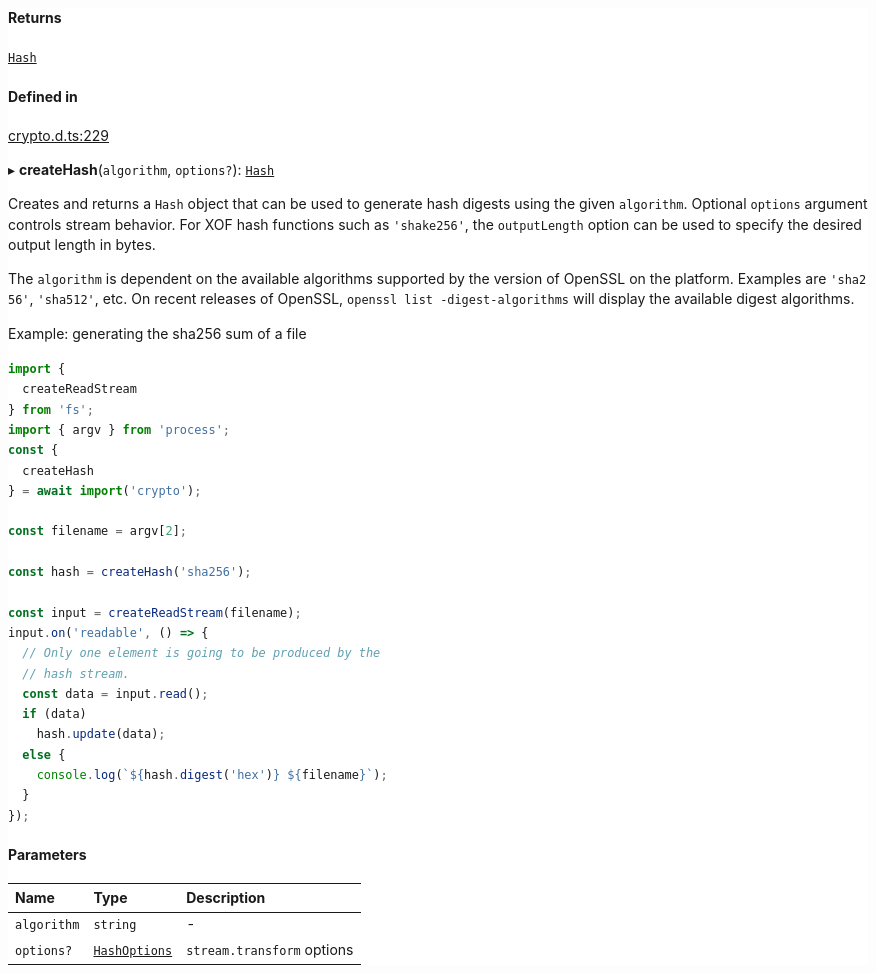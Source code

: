 #### Returns

[`Hash`](https://github.com/oven-sh/bun-types/blob/master/api-docs/classes/crypto_.Hash.md)

#### Defined in

[crypto.d.ts:229](https://github.com/valgaze/bun-types/blob/6f8dbf8/crypto.d.ts#L229)

▸ **createHash**(`algorithm`, `options?`): [`Hash`](https://github.com/oven-sh/bun-types/blob/master/api-docs/classes/crypto_.Hash.md)

Creates and returns a `Hash` object that can be used to generate hash digests
using the given `algorithm`. Optional `options` argument controls stream
behavior. For XOF hash functions such as `'shake256'`, the `outputLength` option
can be used to specify the desired output length in bytes.

The `algorithm` is dependent on the available algorithms supported by the
version of OpenSSL on the platform. Examples are `'sha256'`, `'sha512'`, etc.
On recent releases of OpenSSL, `openssl list -digest-algorithms` will
display the available digest algorithms.

Example: generating the sha256 sum of a file

```js
import {
  createReadStream
} from 'fs';
import { argv } from 'process';
const {
  createHash
} = await import('crypto');

const filename = argv[2];

const hash = createHash('sha256');

const input = createReadStream(filename);
input.on('readable', () => {
  // Only one element is going to be produced by the
  // hash stream.
  const data = input.read();
  if (data)
    hash.update(data);
  else {
    console.log(`${hash.digest('hex')} ${filename}`);
  }
});
```

#### Parameters

| Name | Type | Description |
| :------ | :------ | :------ |
| `algorithm` | `string` | - |
| `options?` | [`HashOptions`](https://github.com/oven-sh/bun-types/blob/master/api-docs/interfaces/crypto_.HashOptions.md) | `stream.transform` options |
